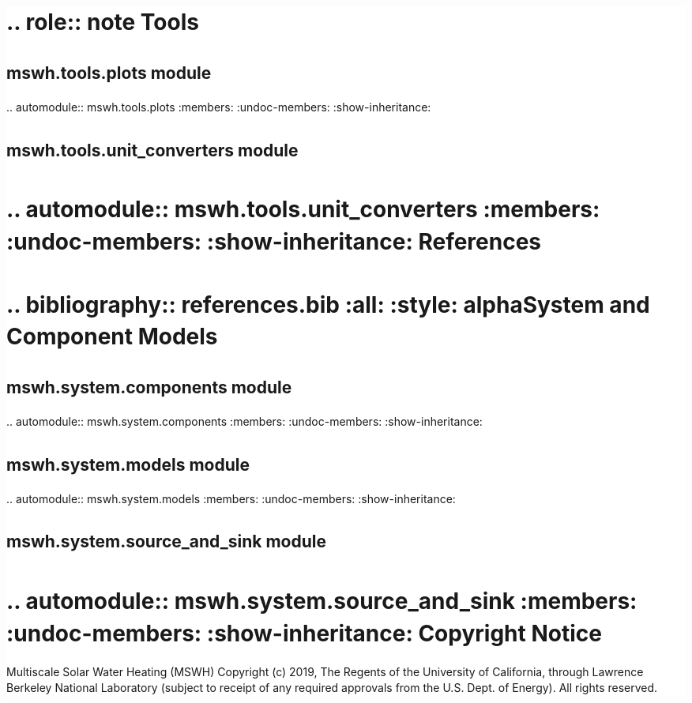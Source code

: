 .. role:: note
Tools
=====


mswh.tools.plots module
-----------------------

.. automodule:: mswh.tools.plots
    :members:
    :undoc-members:
    :show-inheritance:

mswh.tools.unit\_converters module
----------------------------------

.. automodule:: mswh.tools.unit_converters
    :members:
    :undoc-members:
    :show-inheritance:
References
==========

.. bibliography:: references.bib
   :all:
   :style: alphaSystem and Component Models
===========================


mswh.system.components module
------------------------------

.. automodule:: mswh.system.components
    :members:
    :undoc-members:
    :show-inheritance:


mswh.system.models module
--------------------------

.. automodule:: mswh.system.models
    :members:
    :undoc-members:
    :show-inheritance:

mswh.system.source\_and\_sink module
--------------------------------------

.. automodule:: mswh.system.source_and_sink
    :members:
    :undoc-members:
    :show-inheritance:
Copyright Notice
================

Multiscale Solar Water Heating (MSWH) Copyright (c) 2019, The
Regents of the University of California, through Lawrence Berkeley National
Laboratory (subject to receipt of any required approvals from the U.S.
Dept. of Energy).  All rights reserved.
